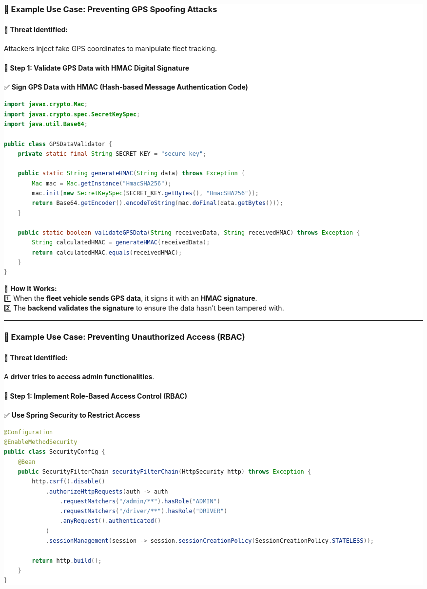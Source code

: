 
### **🔹 Example Use Case: Preventing GPS Spoofing Attacks**
#### **🛑 Threat Identified:**
Attackers inject fake GPS coordinates to manipulate fleet tracking.

#### **🔹 Step 1: Validate GPS Data with HMAC Digital Signature**
✅ **Sign GPS Data with HMAC (Hash-based Message Authentication Code)**
```java
import javax.crypto.Mac;
import javax.crypto.spec.SecretKeySpec;
import java.util.Base64;

public class GPSDataValidator {
    private static final String SECRET_KEY = "secure_key";

    public static String generateHMAC(String data) throws Exception {
        Mac mac = Mac.getInstance("HmacSHA256");
        mac.init(new SecretKeySpec(SECRET_KEY.getBytes(), "HmacSHA256"));
        return Base64.getEncoder().encodeToString(mac.doFinal(data.getBytes()));
    }

    public static boolean validateGPSData(String receivedData, String receivedHMAC) throws Exception {
        String calculatedHMAC = generateHMAC(receivedData);
        return calculatedHMAC.equals(receivedHMAC);
    }
}
```

📌 **How It Works:**  
1️⃣ When the **fleet vehicle sends GPS data**, it signs it with an **HMAC signature**.  
2️⃣ The **backend validates the signature** to ensure the data hasn’t been tampered with.  

---

### **🔹 Example Use Case: Preventing Unauthorized Access (RBAC)**
#### **🛑 Threat Identified:**
A **driver tries to access admin functionalities**.

#### **🔹 Step 1: Implement Role-Based Access Control (RBAC)**
✅ **Use Spring Security to Restrict Access**
```java
@Configuration
@EnableMethodSecurity
public class SecurityConfig {
    @Bean
    public SecurityFilterChain securityFilterChain(HttpSecurity http) throws Exception {
        http.csrf().disable()
            .authorizeHttpRequests(auth -> auth
                .requestMatchers("/admin/**").hasRole("ADMIN")
                .requestMatchers("/driver/**").hasRole("DRIVER")
                .anyRequest().authenticated()
            )
            .sessionManagement(session -> session.sessionCreationPolicy(SessionCreationPolicy.STATELESS));

        return http.build();
    }
}
```
